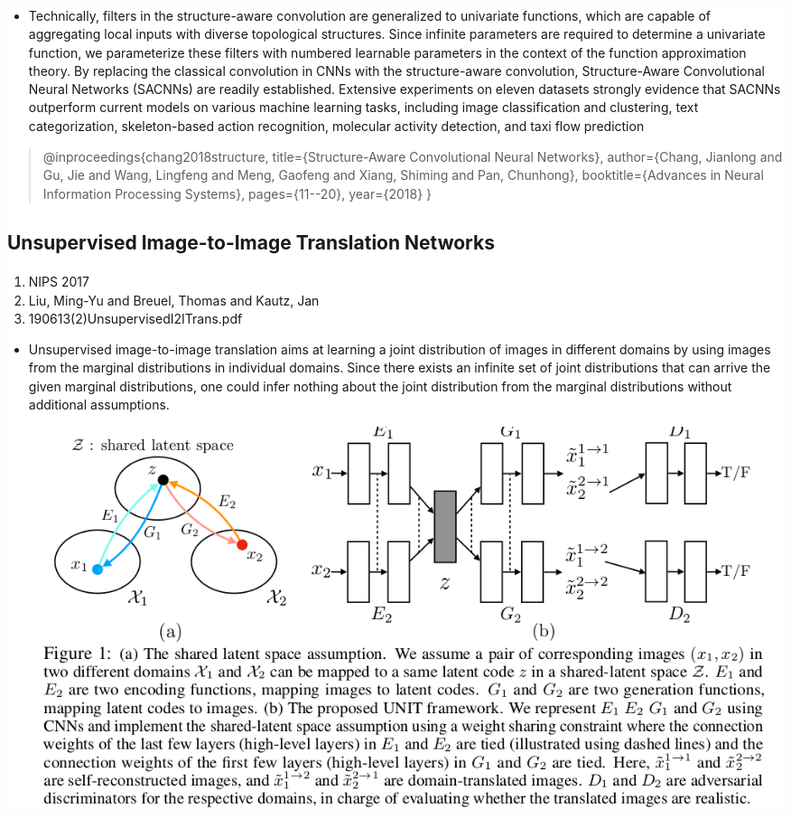 - Technically, filters in the structure-aware convolution
are generalized to univariate functions, which are capable of aggregating local
inputs with diverse topological structures. Since infinite parameters are required
to determine a univariate function, we parameterize these filters with numbered
learnable parameters in the context of the function approximation theory. By replacing
the classical convolution in CNNs with the structure-aware convolution,
Structure-Aware Convolutional Neural Networks (SACNNs) are readily established.
Extensive experiments on eleven datasets strongly evidence that SACNNs
outperform current models on various machine learning tasks, including image
classification and clustering, text categorization, skeleton-based action recognition,
molecular activity detection, and taxi flow prediction
>@inproceedings{chang2018structure,
  title={Structure-Aware Convolutional Neural Networks},
  author={Chang, Jianlong and Gu, Jie and Wang, Lingfeng and Meng, Gaofeng and Xiang, Shiming and Pan, Chunhong},
  booktitle={Advances in Neural Information Processing Systems},
  pages={11--20},
  year={2018}
}

## Unsupervised Image-to-Image Translation Networks
1. NIPS 2017
2. Liu, Ming-Yu and Breuel, Thomas and Kautz, Jan
3. 190613(2)UnsupervisedI2ITrans.pdf

- Unsupervised image-to-image translation aims at learning a joint distribution of
images in different domains by using images from the marginal distributions in
individual domains. Since there exists an infinite set of joint distributions that
can arrive the given marginal distributions, one could infer nothing about the joint
distribution from the marginal distributions without additional assumptions.

    ![GCN](Pictures/Selection_409.png)
   